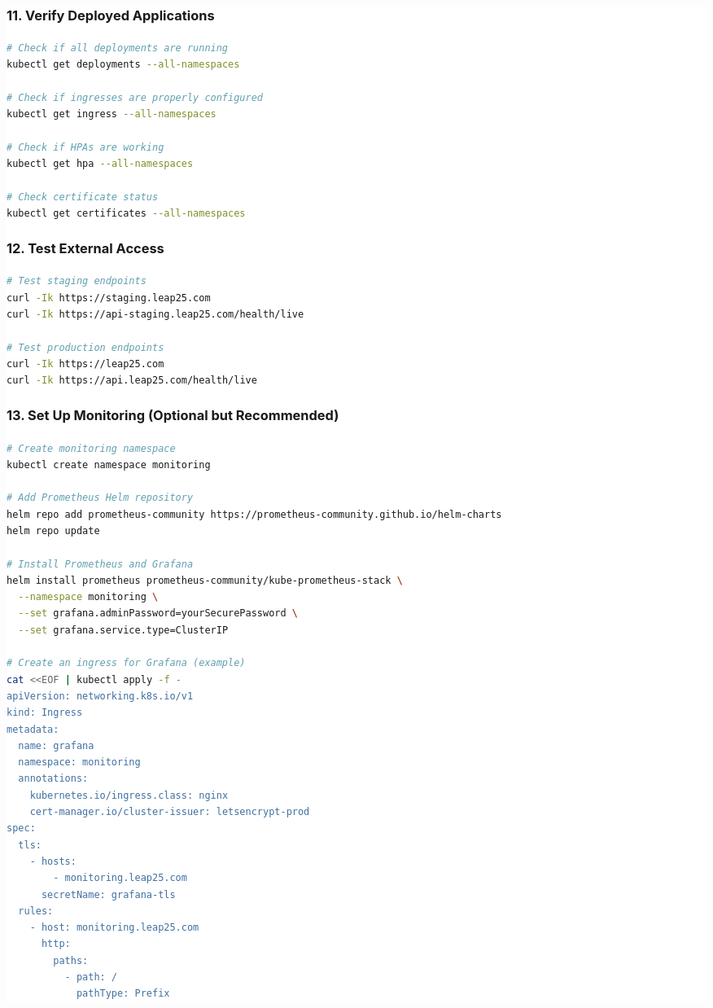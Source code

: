 ### 11. Verify Deployed Applications

```bash
# Check if all deployments are running
kubectl get deployments --all-namespaces

# Check if ingresses are properly configured
kubectl get ingress --all-namespaces

# Check if HPAs are working
kubectl get hpa --all-namespaces

# Check certificate status
kubectl get certificates --all-namespaces
```

### 12. Test External Access

```bash
# Test staging endpoints
curl -Ik https://staging.leap25.com
curl -Ik https://api-staging.leap25.com/health/live

# Test production endpoints
curl -Ik https://leap25.com
curl -Ik https://api.leap25.com/health/live
```

### 13. Set Up Monitoring (Optional but Recommended)

```bash
# Create monitoring namespace
kubectl create namespace monitoring

# Add Prometheus Helm repository
helm repo add prometheus-community https://prometheus-community.github.io/helm-charts
helm repo update

# Install Prometheus and Grafana
helm install prometheus prometheus-community/kube-prometheus-stack \
  --namespace monitoring \
  --set grafana.adminPassword=yourSecurePassword \
  --set grafana.service.type=ClusterIP

# Create an ingress for Grafana (example)
cat <<EOF | kubectl apply -f -
apiVersion: networking.k8s.io/v1
kind: Ingress
metadata:
  name: grafana
  namespace: monitoring
  annotations:
    kubernetes.io/ingress.class: nginx
    cert-manager.io/cluster-issuer: letsencrypt-prod
spec:
  tls:
    - hosts:
        - monitoring.leap25.com
      secretName: grafana-tls
  rules:
    - host: monitoring.leap25.com
      http:
        paths:
          - path: /
            pathType: Prefix
```